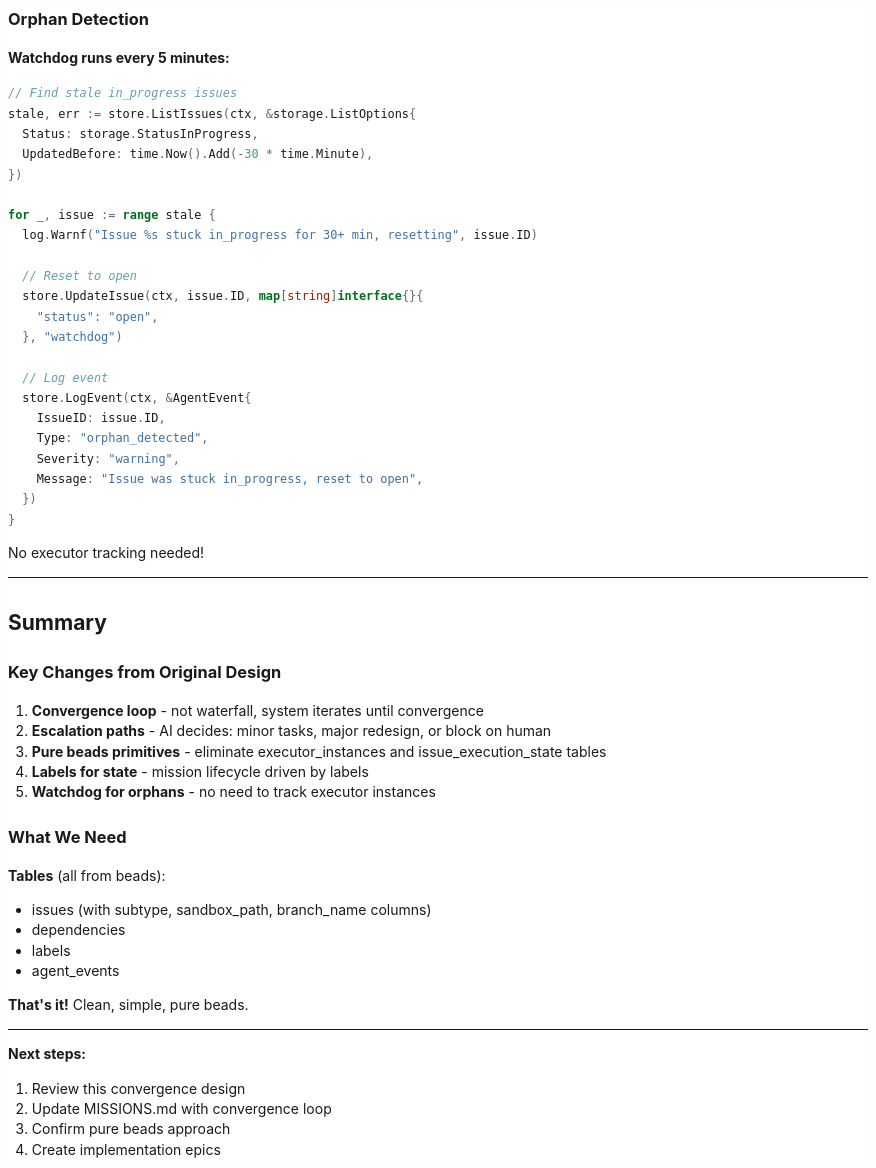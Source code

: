 ### Orphan Detection

**Watchdog runs every 5 minutes:**

```go
// Find stale in_progress issues
stale, err := store.ListIssues(ctx, &storage.ListOptions{
  Status: storage.StatusInProgress,
  UpdatedBefore: time.Now().Add(-30 * time.Minute),
})

for _, issue := range stale {
  log.Warnf("Issue %s stuck in_progress for 30+ min, resetting", issue.ID)

  // Reset to open
  store.UpdateIssue(ctx, issue.ID, map[string]interface{}{
    "status": "open",
  }, "watchdog")

  // Log event
  store.LogEvent(ctx, &AgentEvent{
    IssueID: issue.ID,
    Type: "orphan_detected",
    Severity: "warning",
    Message: "Issue was stuck in_progress, reset to open",
  })
}
```

No executor tracking needed!

---

## Summary

### Key Changes from Original Design

1. **Convergence loop** - not waterfall, system iterates until convergence
2. **Escalation paths** - AI decides: minor tasks, major redesign, or block on human
3. **Pure beads primitives** - eliminate executor_instances and issue_execution_state tables
4. **Labels for state** - mission lifecycle driven by labels
5. **Watchdog for orphans** - no need to track executor instances

### What We Need

**Tables** (all from beads):
- issues (with subtype, sandbox_path, branch_name columns)
- dependencies
- labels
- agent_events

**That's it!** Clean, simple, pure beads.

---

**Next steps:**
1. Review this convergence design
2. Update MISSIONS.md with convergence loop
3. Confirm pure beads approach
4. Create implementation epics